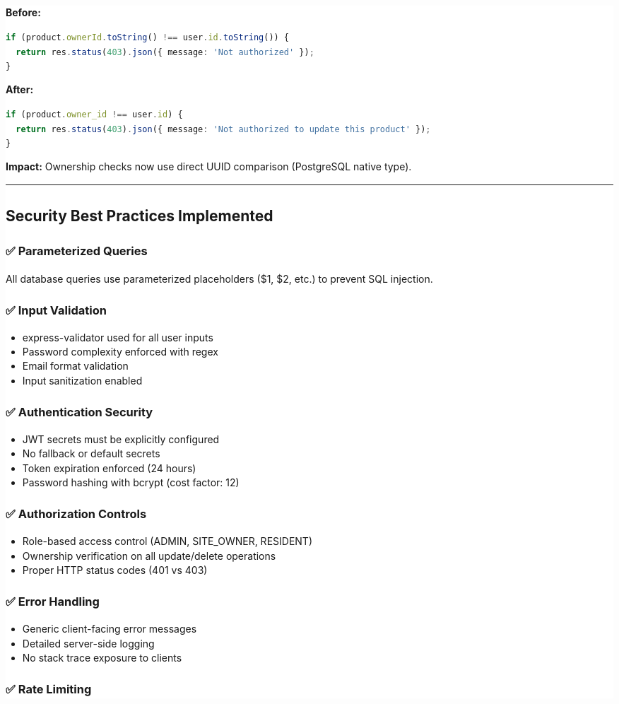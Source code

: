 **Before:**

```typescript
if (product.ownerId.toString() !== user.id.toString()) {
  return res.status(403).json({ message: 'Not authorized' });
}
```

**After:**

```typescript
if (product.owner_id !== user.id) {
  return res.status(403).json({ message: 'Not authorized to update this product' });
}
```

**Impact:** Ownership checks now use direct UUID comparison (PostgreSQL native type).

---

## Security Best Practices Implemented

### ✅ Parameterized Queries

All database queries use parameterized placeholders ($1, $2, etc.) to prevent SQL injection.

### ✅ Input Validation

- express-validator used for all user inputs
- Password complexity enforced with regex
- Email format validation
- Input sanitization enabled

### ✅ Authentication Security

- JWT secrets must be explicitly configured
- No fallback or default secrets
- Token expiration enforced (24 hours)
- Password hashing with bcrypt (cost factor: 12)

### ✅ Authorization Controls

- Role-based access control (ADMIN, SITE_OWNER, RESIDENT)
- Ownership verification on all update/delete operations
- Proper HTTP status codes (401 vs 403)

### ✅ Error Handling

- Generic client-facing error messages
- Detailed server-side logging
- No stack trace exposure to clients

### ✅ Rate Limiting
